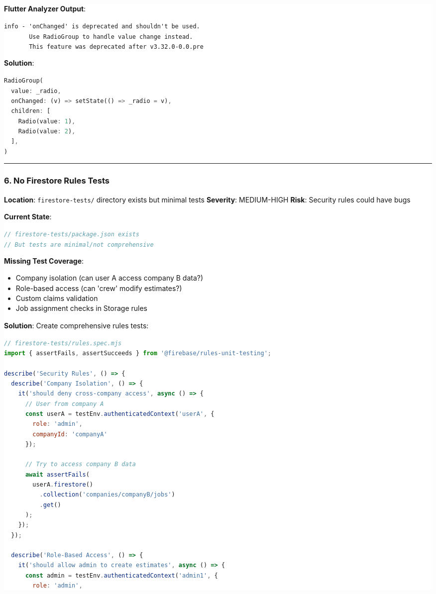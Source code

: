 **Flutter Analyzer Output**:
```
info - 'onChanged' is deprecated and shouldn't be used.
       Use RadioGroup to handle value change instead.
       This feature was deprecated after v3.32.0-0.0.pre
```

**Solution**:
```dart
RadioGroup(
  value: _radio,
  onChanged: (v) => setState(() => _radio = v),
  children: [
    Radio(value: 1),
    Radio(value: 2),
  ],
)
```

---

### 6. No Firestore Rules Tests

**Location**: `firestore-tests/` directory exists but minimal tests
**Severity**: MEDIUM-HIGH
**Risk**: Security rules could have bugs

**Current State**:
```javascript
// firestore-tests/package.json exists
// But tests are minimal/not comprehensive
```

**Missing Test Coverage**:
- Company isolation (can user A access company B data?)
- Role-based access (can 'crew' modify estimates?)
- Custom claims validation
- Job assignment checks in Storage rules

**Solution**:
Create comprehensive rules tests:
```javascript
// firestore-tests/rules.spec.mjs
import { assertFails, assertSucceeds } from '@firebase/rules-unit-testing';

describe('Security Rules', () => {
  describe('Company Isolation', () => {
    it('should deny cross-company access', async () => {
      // User from company A
      const userA = testEnv.authenticatedContext('userA', {
        role: 'admin',
        companyId: 'companyA'
      });

      // Try to access company B data
      await assertFails(
        userA.firestore()
          .collection('companies/companyB/jobs')
          .get()
      );
    });
  });

  describe('Role-Based Access', () => {
    it('should allow admin to create estimates', async () => {
      const admin = testEnv.authenticatedContext('admin1', {
        role: 'admin',
```